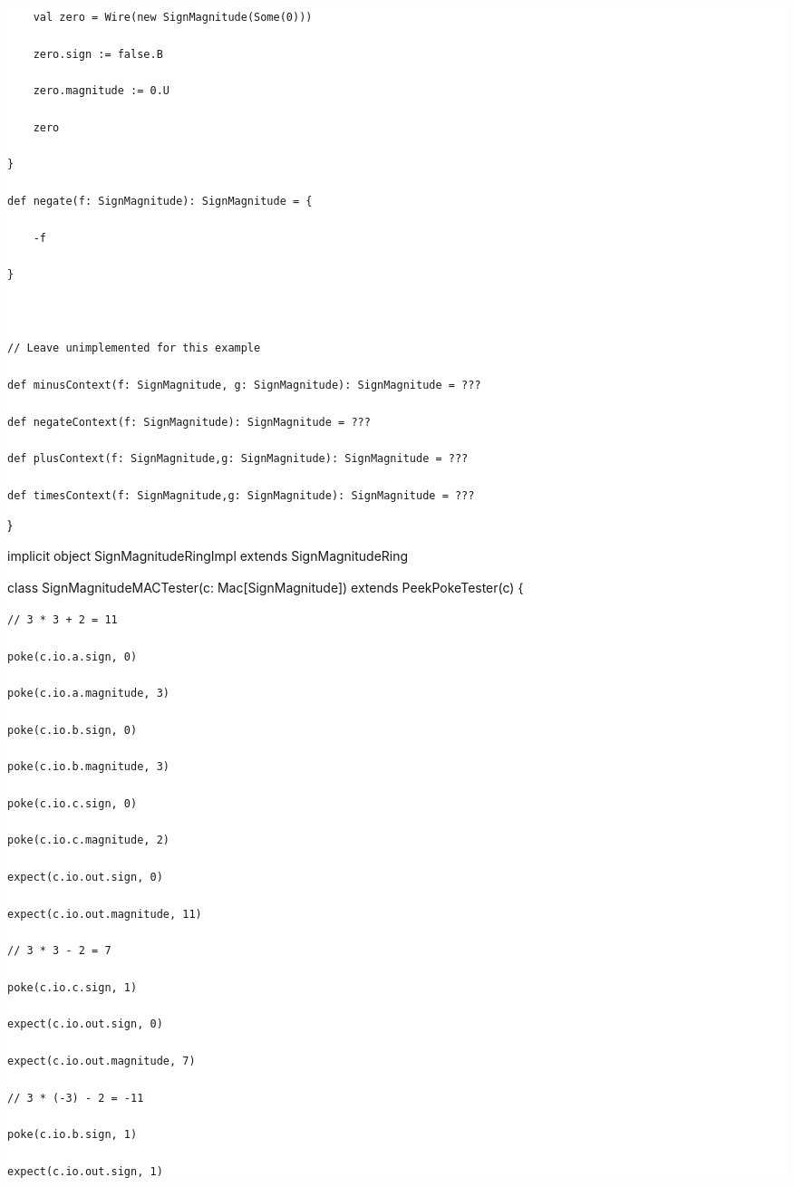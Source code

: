         val zero = Wire(new SignMagnitude(Some(0)))

        zero.sign := false.B

        zero.magnitude := 0.U

        zero

    }

    def negate(f: SignMagnitude): SignMagnitude = {

        -f

    }

    

    // Leave unimplemented for this example

    def minusContext(f: SignMagnitude, g: SignMagnitude): SignMagnitude = ???

    def negateContext(f: SignMagnitude): SignMagnitude = ???

    def plusContext(f: SignMagnitude,g: SignMagnitude): SignMagnitude = ???

    def timesContext(f: SignMagnitude,g: SignMagnitude): SignMagnitude = ???

}

implicit object SignMagnitudeRingImpl extends SignMagnitudeRing

class SignMagnitudeMACTester(c: Mac[SignMagnitude]) extends PeekPokeTester(c) {

    // 3 * 3 + 2 = 11

    poke(c.io.a.sign, 0)

    poke(c.io.a.magnitude, 3)

    poke(c.io.b.sign, 0)

    poke(c.io.b.magnitude, 3)

    poke(c.io.c.sign, 0)

    poke(c.io.c.magnitude, 2)

    expect(c.io.out.sign, 0)

    expect(c.io.out.magnitude, 11)

    // 3 * 3 - 2 = 7

    poke(c.io.c.sign, 1)

    expect(c.io.out.sign, 0)

    expect(c.io.out.magnitude, 7)

    // 3 * (-3) - 2 = -11

    poke(c.io.b.sign, 1)

    expect(c.io.out.sign, 1)
